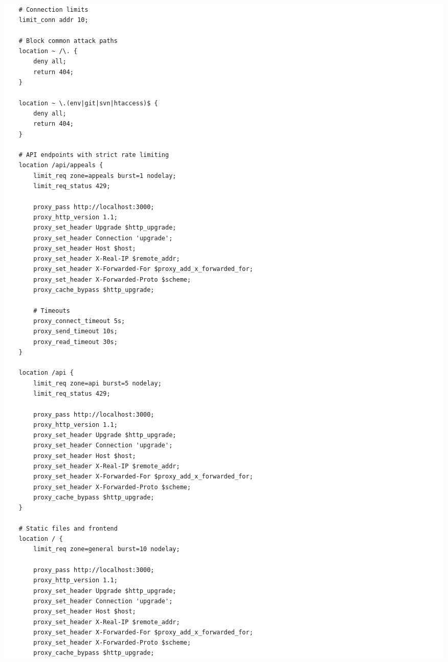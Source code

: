 ```nginx
    # Connection limits
    limit_conn addr 10;

    # Block common attack paths
    location ~ /\. {
        deny all;
        return 404;
    }

    location ~ \.(env|git|svn|htaccess)$ {
        deny all;
        return 404;
    }

    # API endpoints with strict rate limiting
    location /api/appeals {
        limit_req zone=appeals burst=1 nodelay;
        limit_req_status 429;
        
        proxy_pass http://localhost:3000;
        proxy_http_version 1.1;
        proxy_set_header Upgrade $http_upgrade;
        proxy_set_header Connection 'upgrade';
        proxy_set_header Host $host;
        proxy_set_header X-Real-IP $remote_addr;
        proxy_set_header X-Forwarded-For $proxy_add_x_forwarded_for;
        proxy_set_header X-Forwarded-Proto $scheme;
        proxy_cache_bypass $http_upgrade;
        
        # Timeouts
        proxy_connect_timeout 5s;
        proxy_send_timeout 10s;
        proxy_read_timeout 30s;
    }

    location /api {
        limit_req zone=api burst=5 nodelay;
        limit_req_status 429;
        
        proxy_pass http://localhost:3000;
        proxy_http_version 1.1;
        proxy_set_header Upgrade $http_upgrade;
        proxy_set_header Connection 'upgrade';
        proxy_set_header Host $host;
        proxy_set_header X-Real-IP $remote_addr;
        proxy_set_header X-Forwarded-For $proxy_add_x_forwarded_for;
        proxy_set_header X-Forwarded-Proto $scheme;
        proxy_cache_bypass $http_upgrade;
    }

    # Static files and frontend
    location / {
        limit_req zone=general burst=10 nodelay;
        
        proxy_pass http://localhost:3000;
        proxy_http_version 1.1;
        proxy_set_header Upgrade $http_upgrade;
        proxy_set_header Connection 'upgrade';
        proxy_set_header Host $host;
        proxy_set_header X-Real-IP $remote_addr;
        proxy_set_header X-Forwarded-For $proxy_add_x_forwarded_for;
        proxy_set_header X-Forwarded-Proto $scheme;
        proxy_cache_bypass $http_upgrade;
```